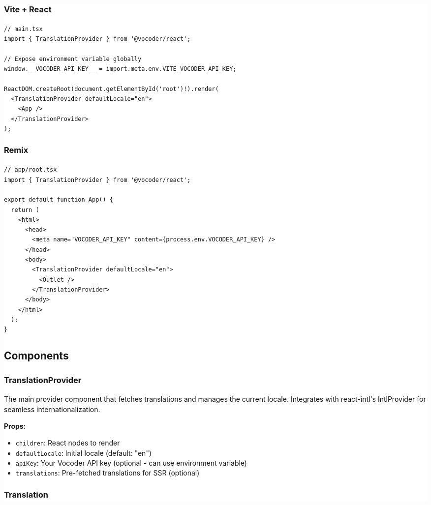 ### Vite + React

```tsx
// main.tsx
import { TranslationProvider } from '@vocoder/react';

// Expose environment variable globally
window.__VOCODER_API_KEY__ = import.meta.env.VITE_VOCODER_API_KEY;

ReactDOM.createRoot(document.getElementById('root')!).render(
  <TranslationProvider defaultLocale="en">
    <App />
  </TranslationProvider>
);
```

### Remix

```tsx
// app/root.tsx
import { TranslationProvider } from '@vocoder/react';

export default function App() {
  return (
    <html>
      <head>
        <meta name="VOCODER_API_KEY" content={process.env.VOCODER_API_KEY} />
      </head>
      <body>
        <TranslationProvider defaultLocale="en">
          <Outlet />
        </TranslationProvider>
      </body>
    </html>
  );
}
```

## Components

### TranslationProvider

The main provider component that fetches translations and manages the current locale. Integrates with react-intl's IntlProvider for seamless internationalization.

**Props:**
- `children`: React nodes to render
- `defaultLocale`: Initial locale (default: "en")
- `apiKey`: Your Vocoder API key (optional - can use environment variable)
- `translations`: Pre-fetched translations for SSR (optional)

### Translation

